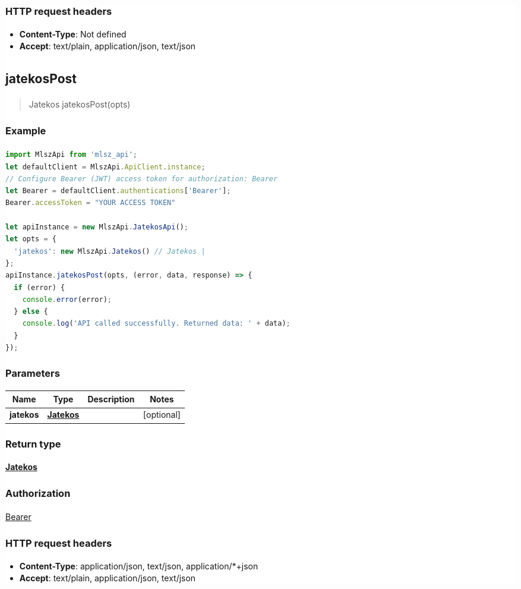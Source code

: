 ### HTTP request headers

- **Content-Type**: Not defined
- **Accept**: text/plain, application/json, text/json


## jatekosPost

> Jatekos jatekosPost(opts)



### Example

```javascript
import MlszApi from 'mlsz_api';
let defaultClient = MlszApi.ApiClient.instance;
// Configure Bearer (JWT) access token for authorization: Bearer
let Bearer = defaultClient.authentications['Bearer'];
Bearer.accessToken = "YOUR ACCESS TOKEN"

let apiInstance = new MlszApi.JatekosApi();
let opts = {
  'jatekos': new MlszApi.Jatekos() // Jatekos | 
};
apiInstance.jatekosPost(opts, (error, data, response) => {
  if (error) {
    console.error(error);
  } else {
    console.log('API called successfully. Returned data: ' + data);
  }
});
```

### Parameters


Name | Type | Description  | Notes
------------- | ------------- | ------------- | -------------
 **jatekos** | [**Jatekos**](Jatekos.md)|  | [optional] 

### Return type

[**Jatekos**](Jatekos.md)

### Authorization

[Bearer](../README.md#Bearer)

### HTTP request headers

- **Content-Type**: application/json, text/json, application/*+json
- **Accept**: text/plain, application/json, text/json

